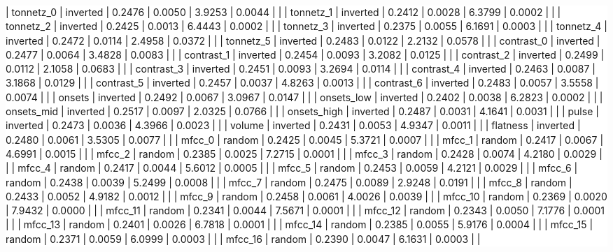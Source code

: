  | tonnetz_0       | inverted        | 0.2476     | 0.0050     | 3.9253     | 0.0044     |   | 
 | tonnetz_1       | inverted        | 0.2412     | 0.0028     | 6.3799     | 0.0002     |   | 
 | tonnetz_2       | inverted        | 0.2425     | 0.0013     | 6.4443     | 0.0002     |   | 
 | tonnetz_3       | inverted        | 0.2375     | 0.0055     | 6.1691     | 0.0003     |   | 
 | tonnetz_4       | inverted        | 0.2472     | 0.0114     | 2.4958     | 0.0372     |   | 
 | tonnetz_5       | inverted        | 0.2483     | 0.0122     | 2.2132     | 0.0578     |   | 
 | contrast_0      | inverted        | 0.2477     | 0.0064     | 3.4828     | 0.0083     |   | 
 | contrast_1      | inverted        | 0.2454     | 0.0093     | 3.2082     | 0.0125     |   | 
 | contrast_2      | inverted        | 0.2499     | 0.0112     | 2.1058     | 0.0683     |   | 
 | contrast_3      | inverted        | 0.2451     | 0.0093     | 3.2694     | 0.0114     |   | 
 | contrast_4      | inverted        | 0.2463     | 0.0087     | 3.1868     | 0.0129     |   | 
 | contrast_5      | inverted        | 0.2457     | 0.0037     | 4.8263     | 0.0013     |   | 
 | contrast_6      | inverted        | 0.2483     | 0.0057     | 3.5558     | 0.0074     |   | 
 | onsets          | inverted        | 0.2492     | 0.0067     | 3.0967     | 0.0147     |   | 
 | onsets_low      | inverted        | 0.2402     | 0.0038     | 6.2823     | 0.0002     |   | 
 | onsets_mid      | inverted        | 0.2517     | 0.0097     | 2.0325     | 0.0766     |   | 
 | onsets_high     | inverted        | 0.2487     | 0.0031     | 4.1641     | 0.0031     |   | 
 | pulse           | inverted        | 0.2473     | 0.0036     | 4.3966     | 0.0023     |   | 
 | volume          | inverted        | 0.2431     | 0.0053     | 4.9347     | 0.0011     |   | 
 | flatness        | inverted        | 0.2480     | 0.0061     | 3.5305     | 0.0077     |   | 
 | mfcc_0          | random          | 0.2425     | 0.0045     | 5.3721     | 0.0007     |   | 
 | mfcc_1          | random          | 0.2417     | 0.0067     | 4.6991     | 0.0015     |   | 
 | mfcc_2          | random          | 0.2385     | 0.0025     | 7.2715     | 0.0001     |   | 
 | mfcc_3          | random          | 0.2428     | 0.0074     | 4.2180     | 0.0029     |   | 
 | mfcc_4          | random          | 0.2417     | 0.0044     | 5.6012     | 0.0005     |   | 
 | mfcc_5          | random          | 0.2453     | 0.0059     | 4.2121     | 0.0029     |   | 
 | mfcc_6          | random          | 0.2438     | 0.0039     | 5.2499     | 0.0008     |   | 
 | mfcc_7          | random          | 0.2475     | 0.0089     | 2.9248     | 0.0191     |   | 
 | mfcc_8          | random          | 0.2433     | 0.0052     | 4.9182     | 0.0012     |   | 
 | mfcc_9          | random          | 0.2458     | 0.0061     | 4.0026     | 0.0039     |   | 
 | mfcc_10         | random          | 0.2369     | 0.0020     | 7.9432     | 0.0000     |   | 
 | mfcc_11         | random          | 0.2341     | 0.0044     | 7.5671     | 0.0001     |   | 
 | mfcc_12         | random          | 0.2343     | 0.0050     | 7.1776     | 0.0001     |   | 
 | mfcc_13         | random          | 0.2401     | 0.0026     | 6.7818     | 0.0001     |   | 
 | mfcc_14         | random          | 0.2385     | 0.0055     | 5.9176     | 0.0004     |   | 
 | mfcc_15         | random          | 0.2371     | 0.0059     | 6.0999     | 0.0003     |   | 
 | mfcc_16         | random          | 0.2390     | 0.0047     | 6.1631     | 0.0003     |   | 